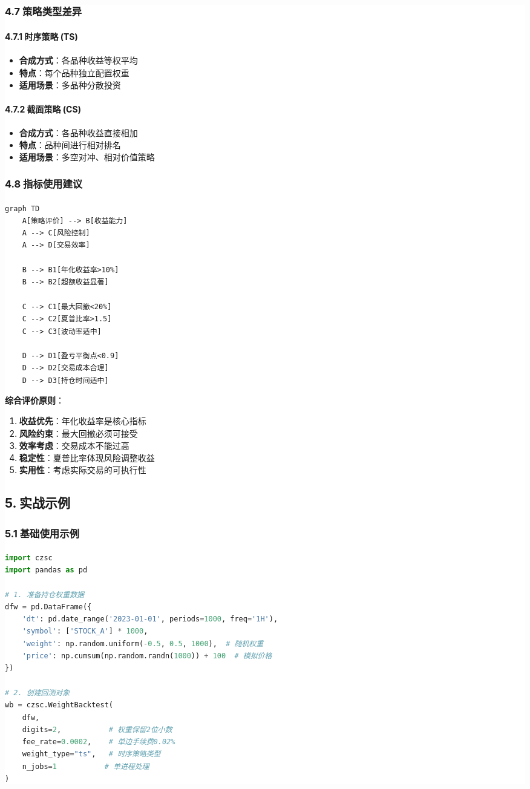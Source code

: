 ### 4.7 策略类型差异

#### 4.7.1 时序策略 (TS)
- **合成方式**：各品种收益等权平均
- **特点**：每个品种独立配置权重
- **适用场景**：多品种分散投资

#### 4.7.2 截面策略 (CS) 
- **合成方式**：各品种收益直接相加
- **特点**：品种间进行相对排名
- **适用场景**：多空对冲、相对价值策略

### 4.8 指标使用建议

```mermaid
graph TD
    A[策略评价] --> B[收益能力]
    A --> C[风险控制]
    A --> D[交易效率]
    
    B --> B1[年化收益率>10%]
    B --> B2[超额收益显著]
    
    C --> C1[最大回撤<20%]
    C --> C2[夏普比率>1.5]
    C --> C3[波动率适中]
    
    D --> D1[盈亏平衡点<0.9]
    D --> D2[交易成本合理]
    D --> D3[持仓时间适中]
```

**综合评价原则**：
1. **收益优先**：年化收益率是核心指标
2. **风险约束**：最大回撤必须可接受  
3. **效率考虑**：交易成本不能过高
4. **稳定性**：夏普比率体现风险调整收益
5. **实用性**：考虑实际交易的可执行性

## 5. 实战示例

### 5.1 基础使用示例

```python
import czsc
import pandas as pd

# 1. 准备持仓权重数据
dfw = pd.DataFrame({
    'dt': pd.date_range('2023-01-01', periods=1000, freq='1H'),
    'symbol': ['STOCK_A'] * 1000,
    'weight': np.random.uniform(-0.5, 0.5, 1000),  # 随机权重
    'price': np.cumsum(np.random.randn(1000)) + 100  # 模拟价格
})

# 2. 创建回测对象
wb = czsc.WeightBacktest(
    dfw, 
    digits=2,           # 权重保留2位小数
    fee_rate=0.0002,    # 单边手续费0.02%
    weight_type="ts",   # 时序策略类型
    n_jobs=1           # 单进程处理
)

```